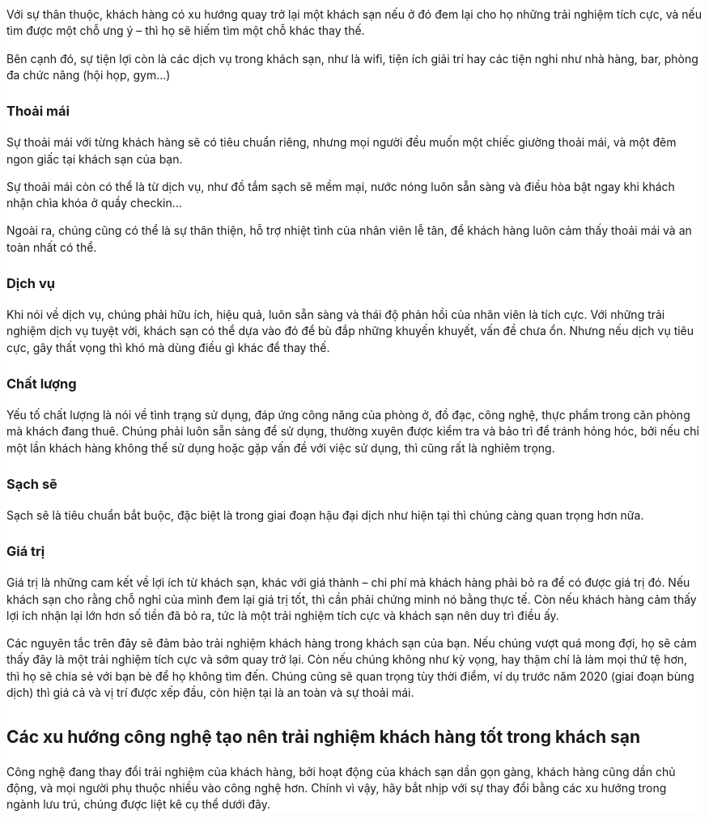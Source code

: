 Với sự thân thuộc, khách hàng có xu hướng quay trở lại một khách sạn nếu ở đó đem lại cho họ những trải nghiệm tích cực, và nếu tìm được một chỗ ưng ý – thì họ sẽ hiếm tìm một chỗ khác thay thế.

Bên cạnh đó, sự tiện lợi còn là các dịch vụ trong khách sạn, như là wifi, tiện ích giải trí hay các tiện nghi như nhà hàng, bar, phòng đa chức năng (hội họp, gym…)

### Thoải mái

Sự thoải mái với từng khách hàng sẽ có tiêu chuẩn riêng, nhưng mọi người đều muốn một chiếc giường thoải mái, và một đêm ngon giấc tại khách sạn của bạn.

Sự thoải mái còn có thể là từ dịch vụ, như đồ tắm sạch sẽ mềm mại, nước nóng luôn sẵn sàng và điều hòa bật ngay khi khách nhận chìa khóa ở quầy checkin…

Ngoài ra, chúng cũng có thể là sự thân thiện, hỗ trợ nhiệt tình của nhân viên lễ tân, để khách hàng luôn cảm thấy thoải mái và an toàn nhất có thể.

### Dịch vụ

Khi nói về dịch vụ, chúng phải hữu ích, hiệu quả, luôn sẵn sàng và thái độ phản hồi của nhân viên là tích cực. Với những trải nghiệm dịch vụ tuyệt vời, khách sạn có thể dựa vào đó để bù đắp những khuyến khuyết, vấn đề chưa ổn. Nhưng nếu dịch vụ tiêu cực, gây thất vọng thì khó mà dùng điều gì khác để thay thế.

### Chất lượng

Yếu tố chất lượng là nói về tình trạng sử dụng, đáp ứng công năng của phòng ở, đồ đạc, công nghệ, thực phẩm trong căn phòng mà khách đang thuê. Chúng phải luôn sẵn sàng để sử dụng, thường xuyên được kiểm tra và bảo trì để tránh hỏng hóc, bởi nếu chỉ một lần khách hàng không thể sử dụng hoặc gặp vấn đề với việc sử dụng, thì cũng rất là nghiêm trọng.

### Sạch sẽ

Sạch sẽ là tiêu chuẩn bắt buộc, đặc biệt là trong giai đoạn hậu đại dịch như hiện tại thì chúng càng quan trọng hơn nữa.

### Giá trị

Giá trị là những cam kết về lợi ích từ khách sạn, khác với giá thành – chi phí mà khách hàng phải bỏ ra để có được giá trị đó. Nếu khách sạn cho rằng chỗ nghỉ của mình đem lại giá trị tốt, thì cần phải chứng minh nó bằng thực tế. Còn nếu khách hàng cảm thấy lợi ích nhận lại lớn hơn số tiền đã bỏ ra, tức là một trải nghiệm tích cực và khách sạn nên duy trì điều ấy.

Các nguyên tắc trên đây sẽ đảm bảo trải nghiệm khách hàng trong khách sạn của bạn. Nếu chúng vượt quá mong đợi, họ sẽ cảm thấy đây là một trải nghiệm tích cực và sớm quay trở lại. Còn nếu chúng không như kỳ vọng, hay thậm chí là làm mọi thứ tệ hơn, thì họ sẽ chia sẻ với bạn bè để họ không tìm đến. Chúng cũng sẽ quan trọng tùy thời điểm, ví dụ trước năm 2020 (giai đoạn bùng dịch) thì giá cả và vị trí được xếp đầu, còn hiện tại là an toàn và sự thoải mái.

## Các xu hướng công nghệ tạo nên trải nghiệm khách hàng tốt trong khách sạn

Công nghệ đang thay đổi trải nghiệm của khách hàng, bởi hoạt động của khách sạn dần gọn gàng, khách hàng cũng dần chủ động, và mọi người phụ thuộc nhiều vào công nghệ hơn. Chính vì vậy, hãy bắt nhịp với sự thay đổi bằng các xu hướng trong ngành lưu trú, chúng được liệt kê cụ thể dưới đây.
